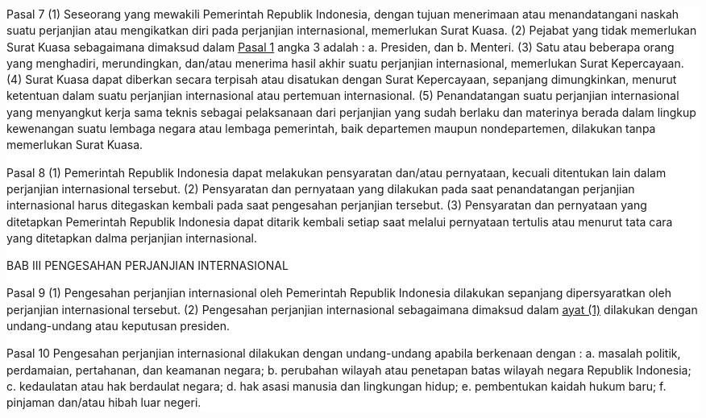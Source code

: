 Pasal 7
(1) Seseorang yang mewakili Pemerintah Republik Indonesia, dengan tujuan
menerimaan atau menandatangani naskah suatu perjanjian atau
mengikatkan diri pada perjanjian internasional, memerlukan Surat
Kuasa.
(2) Pejabat yang tidak memerlukan Surat Kuasa sebagaimana dimaksud
dalam [Pasal 1](/uu/2000/24/pasal-1) angka 3 adalah :
a. Presiden, dan
b. Menteri.
(3) Satu atau beberapa orang yang menghadiri, merundingkan, dan/atau
menerima hasil akhir suatu perjanjian internasional, memerlukan Surat
Kepercayaan.
(4) Surat Kuasa dapat diberkan secara terpisah atau disatukan dengan
Surat Kepercayaan, sepanjang dimungkinkan, menurut ketentuan dalam
suatu perjanjian internasional atau pertemuan internasional.
(5) Penandatangan suatu perjanjian internasional yang menyangkut kerja
sama teknis sebagai pelaksanaan dari perjanjian yang sudah berlaku
dan materinya berada dalam lingkup kewenangan suatu lembaga negara
atau lembaga pemerintah, baik departemen maupun nondepartemen,
dilakukan tanpa memerlukan Surat Kuasa.

Pasal 8
(1) Pemerintah Republik Indonesia dapat melakukan pensyaratan dan/atau
pernyataan, kecuali ditentukan lain dalam perjanjian internasional
tersebut.
(2) Pensyaratan dan pernyataan yang dilakukan pada saat penandatangan
perjanjian internasional harus ditegaskan kembali pada saat pengesahan
perjanjian tersebut.
(3) Pensyaratan dan pernyataan yang ditetapkan Pemerintah Republik
Indonesia dapat ditarik kembali setiap saat melalui pernyataan tertulis
atau menurut tata cara yang ditetapkan dalma perjanjian internasional.

BAB III
PENGESAHAN PERJANJIAN INTERNASIONAL

Pasal 9
(1) Pengesahan perjanjian internasional oleh Pemerintah Republik Indonesia
dilakukan sepanjang dipersyaratkan oleh perjanjian internasional
tersebut.
(2) Pengesahan perjanjian internasional sebagaimana dimaksud dalam [ayat (1)](/uu/2000/24/pasal-9/ayat-1) dilakukan dengan undang-undang atau keputusan presiden.

Pasal 10
Pengesahan perjanjian internasional dilakukan dengan undang-undang
apabila berkenaan dengan :
a. masalah politik, perdamaian, pertahanan, dan keamanan negara;
b. perubahan wilayah atau penetapan batas wilayah negara Republik
Indonesia;
c. kedaulatan atau hak berdaulat negara;
d. hak asasi manusia dan lingkungan hidup;
e. pembentukan kaidah hukum baru;
f. pinjaman dan/atau hibah luar negeri.
